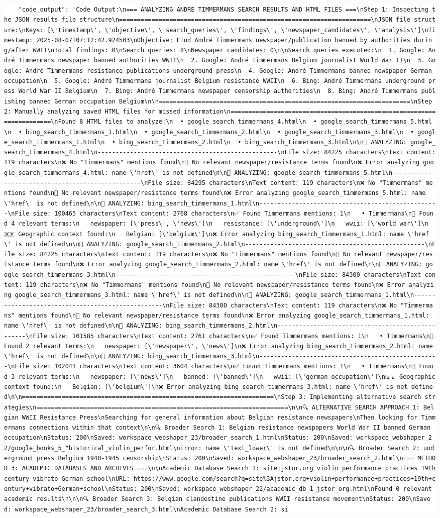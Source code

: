 ```
    "code_output": 'Code Output:\n=== ANALYZING ANDRÉ TIMMERMANS SEARCH RESULTS AND HTML FILES ===\nStep 1: Inspecting the JSON results file structure\n======================================================================\nJSON file structure:\nKeys: [\'timestamp\', \'objective\', \'search_queries\', \'findings\', \'newspaper_candidates\', \'analysis\']\nTimestamp: 2025-08-07T07:12:42.924503\nObjective: Find André Timmermans newspaper/publication banned by authorities during/after WWII\nTotal findings: 0\nSearch queries: 8\nNewspaper candidates: 0\n\nSearch queries executed:\n  1. Google: André Timmermans newspaper banned authorities WWII\n  2. Google: André Timmermans Belgium journalist World War II\n  3. Google: André Timmermans resistance publications underground press\n  4. Google: André Timmermans banned newspaper German occupation\n  5. Google: André Timmermans journalist Belgium resistance WWII\n  6. Bing: André Timmermans underground press World War II Belgium\n  7. Bing: André Timmermans newspaper censorship authorities\n  8. Bing: André Timmermans publishing banned German occupation Belgium\n\n======================================================================\nStep 2: Manually analyzing saved HTML files for missed information\n======================================================================\nFound 8 HTML files to analyze:\n  • google_search_timmermans_4.html\n  • google_search_timmermans_5.html\n  • bing_search_timmermans_1.html\n  • google_search_timmermans_2.html\n  • google_search_timmermans_3.html\n  • google_search_timmermans_1.html\n  • bing_search_timmermans_2.html\n  • bing_search_timmermans_3.html\n\n📄 ANALYZING: google_search_timmermans_4.html\n--------------------------------------------------\nFile size: 84225 characters\nText content: 119 characters\n❌ No "Timmermans" mentions found\n📰 No relevant newspaper/resistance terms found\n❌ Error analyzing google_search_timmermans_4.html: name \'href\' is not defined\n\n📄 ANALYZING: google_search_timmermans_5.html\n--------------------------------------------------\nFile size: 84295 characters\nText content: 119 characters\n❌ No "Timmermans" mentions found\n📰 No relevant newspaper/resistance terms found\n❌ Error analyzing google_search_timmermans_5.html: name \'href\' is not defined\n\n📄 ANALYZING: bing_search_timmermans_1.html\n--------------------------------------------------\nFile size: 100465 characters\nText content: 2768 characters\n✅ Found Timmermans mentions: 1\n   • Timmermans\n📰 Found 4 relevant terms:\n   newspaper: [\'press\', \'news\']\n   resistance: [\'underground\']\n   wwii: [\'world war\']\n🇧🇪 Geographic context found:\n   Belgian: [\'belgium\']\n❌ Error analyzing bing_search_timmermans_1.html: name \'href\' is not defined\n\n📄 ANALYZING: google_search_timmermans_2.html\n--------------------------------------------------\nFile size: 84225 characters\nText content: 119 characters\n❌ No "Timmermans" mentions found\n📰 No relevant newspaper/resistance terms found\n❌ Error analyzing google_search_timmermans_2.html: name \'href\' is not defined\n\n📄 ANALYZING: google_search_timmermans_3.html\n--------------------------------------------------\nFile size: 84300 characters\nText content: 119 characters\n❌ No "Timmermans" mentions found\n📰 No relevant newspaper/resistance terms found\n❌ Error analyzing google_search_timmermans_3.html: name \'href\' is not defined\n\n📄 ANALYZING: google_search_timmermans_1.html\n--------------------------------------------------\nFile size: 84300 characters\nText content: 119 characters\n❌ No "Timmermans" mentions found\n📰 No relevant newspaper/resistance terms found\n❌ Error analyzing google_search_timmermans_1.html: name \'href\' is not defined\n\n📄 ANALYZING: bing_search_timmermans_2.html\n--------------------------------------------------\nFile size: 101585 characters\nText content: 2761 characters\n✅ Found Timmermans mentions: 1\n   • Timmermans\n📰 Found 2 relevant terms:\n   newspaper: [\'newspaper\', \'news\']\n❌ Error analyzing bing_search_timmermans_2.html: name \'href\' is not defined\n\n📄 ANALYZING: bing_search_timmermans_3.html\n--------------------------------------------------\nFile size: 102041 characters\nText content: 3604 characters\n✅ Found Timmermans mentions: 1\n   • Timmermans\n📰 Found 3 relevant terms:\n   newspaper: [\'news\']\n   banned: [\'banned\']\n   wwii: [\'german occupation\']\n🇧🇪 Geographic context found:\n   Belgian: [\'belgium\']\n❌ Error analyzing bing_search_timmermans_3.html: name \'href\' is not defined\n\n======================================================================\nStep 3: Implementing alternative search strategies\n======================================================================\n\n🔍 ALTERNATIVE SEARCH APPROACH 1: Belgian WWII Resistance Press\nSearching for general information about Belgian resistance newspapers\nThen looking for Timmermans connections within that context\n\n🔍 Broader Search 1: Belgian resistance newspapers World War II banned German occupation\nStatus: 200\nSaved: workspace_webshaper_23/broader_search_1.html\nStatus: 200\nSaved: workspace_webshaper_22/google_books_5_"historical_violin_perfor.html\nError: name \'text_lower\' is not defined\n\n\n🔍 Broader Search 2: underground press Belgium 1940-1945 censorship\nStatus: 200\nSaved: workspace_webshaper_23/broader_search_2.html\n=== METHOD 3: ACADEMIC DATABASES AND ARCHIVES ===\n\nAcademic Database Search 1: site:jstor.org violin performance practices 19th century vibrato German school\nURL: https://www.google.com/search?q=site%3Ajstor.org+violin+performance+practices+19th+century+vibrato+German+school\nStatus: 200\nSaved: workspace_webshaper_22/academic_db_1_jstor_org.html\nFound 0 relevant academic results\n\n\n🔍 Broader Search 3: Belgian clandestine publications WWII resistance movement\nStatus: 200\nSaved: workspace_webshaper_23/broader_search_3.html\nAcademic Database Search 2: si
```